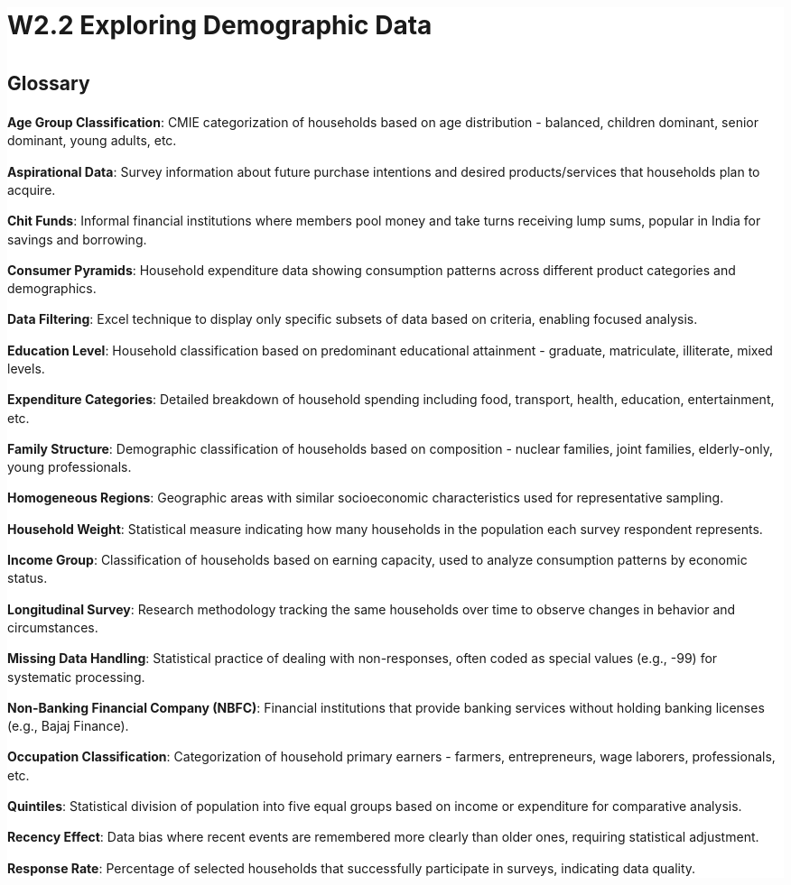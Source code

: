 # W2.2 Exploring Demographic Data

## Glossary

**Age Group Classification**: CMIE categorization of households based on age distribution - balanced, children dominant, senior dominant, young adults, etc.

**Aspirational Data**: Survey information about future purchase intentions and desired products/services that households plan to acquire.

**Chit Funds**: Informal financial institutions where members pool money and take turns receiving lump sums, popular in India for savings and borrowing.

**Consumer Pyramids**: Household expenditure data showing consumption patterns across different product categories and demographics.

**Data Filtering**: Excel technique to display only specific subsets of data based on criteria, enabling focused analysis.

**Education Level**: Household classification based on predominant educational attainment - graduate, matriculate, illiterate, mixed levels.

**Expenditure Categories**: Detailed breakdown of household spending including food, transport, health, education, entertainment, etc.

**Family Structure**: Demographic classification of households based on composition - nuclear families, joint families, elderly-only, young professionals.

**Homogeneous Regions**: Geographic areas with similar socioeconomic characteristics used for representative sampling.

**Household Weight**: Statistical measure indicating how many households in the population each survey respondent represents.

**Income Group**: Classification of households based on earning capacity, used to analyze consumption patterns by economic status.

**Longitudinal Survey**: Research methodology tracking the same households over time to observe changes in behavior and circumstances.

**Missing Data Handling**: Statistical practice of dealing with non-responses, often coded as special values (e.g., -99) for systematic processing.

**Non-Banking Financial Company (NBFC)**: Financial institutions that provide banking services without holding banking licenses (e.g., Bajaj Finance).

**Occupation Classification**: Categorization of household primary earners - farmers, entrepreneurs, wage laborers, professionals, etc.

**Quintiles**: Statistical division of population into five equal groups based on income or expenditure for comparative analysis.

**Recency Effect**: Data bias where recent events are remembered more clearly than older ones, requiring statistical adjustment.

**Response Rate**: Percentage of selected households that successfully participate in surveys, indicating data quality.
